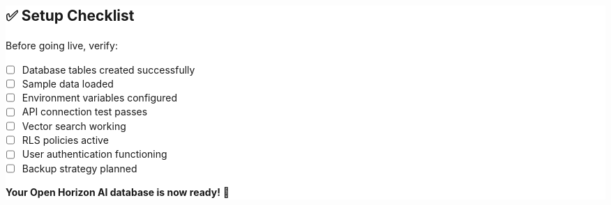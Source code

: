 
## ✅ Setup Checklist

Before going live, verify:
- [ ] Database tables created successfully
- [ ] Sample data loaded
- [ ] Environment variables configured
- [ ] API connection test passes
- [ ] Vector search working
- [ ] RLS policies active
- [ ] User authentication functioning
- [ ] Backup strategy planned

**Your Open Horizon AI database is now ready!** 🎯